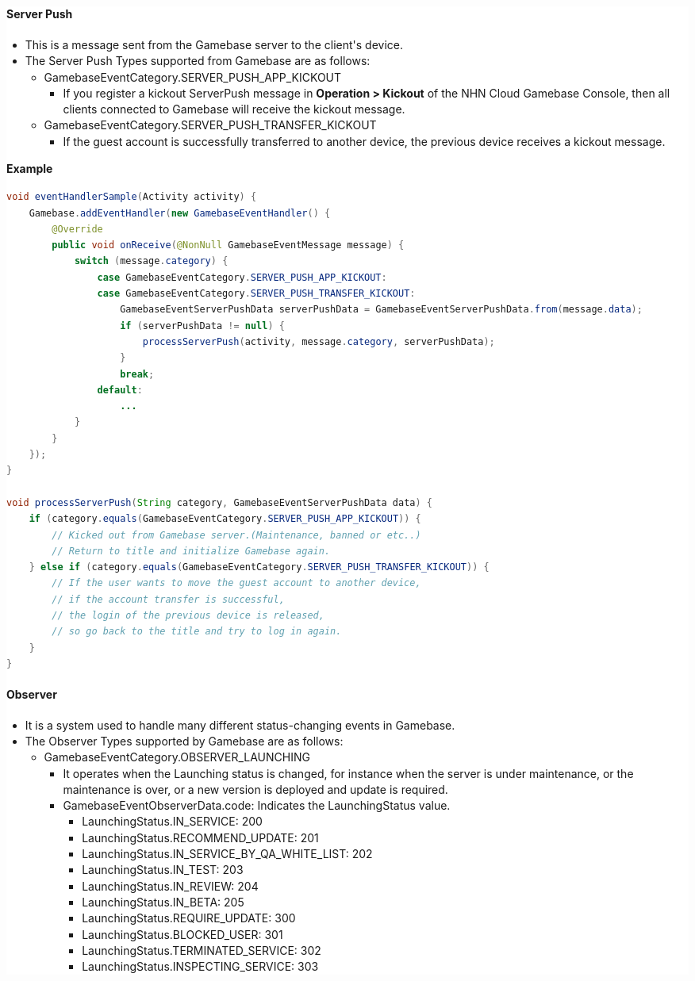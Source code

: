 #### Server Push

* This is a message sent from the Gamebase server to the client's device.
* The Server Push Types supported from Gamebase are as follows:
	* GamebaseEventCategory.SERVER_PUSH_APP_KICKOUT
    	* If you register a kickout ServerPush message in **Operation > Kickout** of the NHN Cloud Gamebase Console, then all clients connected to Gamebase will receive the kickout message.
    * GamebaseEventCategory.SERVER_PUSH_TRANSFER_KICKOUT
    	* If the guest account is successfully transferred to another device, the previous device receives a kickout message.

**Example**

```java
void eventHandlerSample(Activity activity) {
    Gamebase.addEventHandler(new GamebaseEventHandler() {
        @Override
        public void onReceive(@NonNull GamebaseEventMessage message) {
            switch (message.category) {
                case GamebaseEventCategory.SERVER_PUSH_APP_KICKOUT:
                case GamebaseEventCategory.SERVER_PUSH_TRANSFER_KICKOUT:
                    GamebaseEventServerPushData serverPushData = GamebaseEventServerPushData.from(message.data);
                    if (serverPushData != null) {
                        processServerPush(activity, message.category, serverPushData);
                    }
                    break;
                default:
                    ...
            }
        }
    });
}

void processServerPush(String category, GamebaseEventServerPushData data) {
    if (category.equals(GamebaseEventCategory.SERVER_PUSH_APP_KICKOUT)) {
        // Kicked out from Gamebase server.(Maintenance, banned or etc..)
        // Return to title and initialize Gamebase again.
    } else if (category.equals(GamebaseEventCategory.SERVER_PUSH_TRANSFER_KICKOUT)) {
        // If the user wants to move the guest account to another device,
        // if the account transfer is successful,
        // the login of the previous device is released,
        // so go back to the title and try to log in again.
    }
}
```

#### Observer

* It is a system used to handle many different status-changing events in Gamebase.
* The Observer Types supported by Gamebase are as follows:
    * GamebaseEventCategory.OBSERVER_LAUNCHING
    	* It operates when the Launching status is changed, for instance when the server is under maintenance, or the maintenance is over, or a new version is deployed and update is required.
    	* GamebaseEventObserverData.code: Indicates the LaunchingStatus value.
            * LaunchingStatus.IN_SERVICE: 200
            * LaunchingStatus.RECOMMEND_UPDATE: 201
            * LaunchingStatus.IN_SERVICE_BY_QA_WHITE_LIST: 202
            * LaunchingStatus.IN_TEST: 203
            * LaunchingStatus.IN_REVIEW: 204
            * LaunchingStatus.IN_BETA: 205
            * LaunchingStatus.REQUIRE_UPDATE: 300
            * LaunchingStatus.BLOCKED_USER: 301
            * LaunchingStatus.TERMINATED_SERVICE: 302
            * LaunchingStatus.INSPECTING_SERVICE: 303